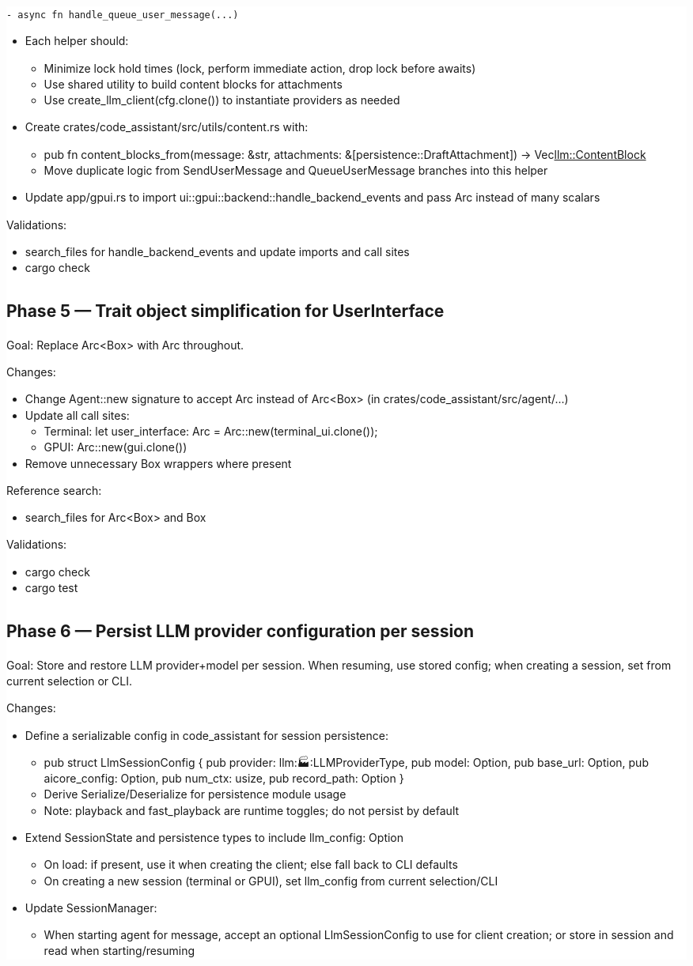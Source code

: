     - async fn handle_queue_user_message(...)
  - Each helper should:
    - Minimize lock hold times (lock, perform immediate action, drop lock before awaits)
    - Use shared utility to build content blocks for attachments
    - Use create_llm_client(cfg.clone()) to instantiate providers as needed

- Create crates/code_assistant/src/utils/content.rs with:
  - pub fn content_blocks_from(message: &str, attachments: &[persistence::DraftAttachment]) -> Vec<llm::ContentBlock>
  - Move duplicate logic from SendUserMessage and QueueUserMessage branches into this helper

- Update app/gpui.rs to import ui::gpui::backend::handle_backend_events and pass Arc<LLMClientConfig> instead of many scalars

Validations:
- search_files for handle_backend_events and update imports and call sites
- cargo check


## Phase 5 — Trait object simplification for UserInterface
Goal: Replace Arc<Box<dyn UserInterface>> with Arc<dyn UserInterface> throughout.

Changes:
- Change Agent::new signature to accept Arc<dyn UserInterface> instead of Arc<Box<dyn UserInterface>> (in crates/code_assistant/src/agent/...)
- Update all call sites:
  - Terminal: let user_interface: Arc<dyn UserInterface> = Arc::new(terminal_ui.clone());
  - GPUI: Arc::new(gui.clone())
- Remove unnecessary Box wrappers where present

Reference search:
- search_files for Arc<Box<dyn UserInterface>> and Box<dyn UserInterface>

Validations:
- cargo check
- cargo test


## Phase 6 — Persist LLM provider configuration per session
Goal: Store and restore LLM provider+model per session. When resuming, use stored config; when creating a session, set from current selection or CLI.

Changes:
- Define a serializable config in code_assistant for session persistence:
  - pub struct LlmSessionConfig { pub provider: llm::factory::LLMProviderType, pub model: Option<String>, pub base_url: Option<String>, pub aicore_config: Option<PathBuf>, pub num_ctx: usize, pub record_path: Option<PathBuf> }
  - Derive Serialize/Deserialize for persistence module usage
  - Note: playback and fast_playback are runtime toggles; do not persist by default

- Extend SessionState and persistence types to include llm_config: Option<LlmSessionConfig>
  - On load: if present, use it when creating the client; else fall back to CLI defaults
  - On creating a new session (terminal or GPUI), set llm_config from current selection/CLI

- Update SessionManager:
  - When starting agent for message, accept an optional LlmSessionConfig to use for client creation; or store in session and read when starting/resuming

